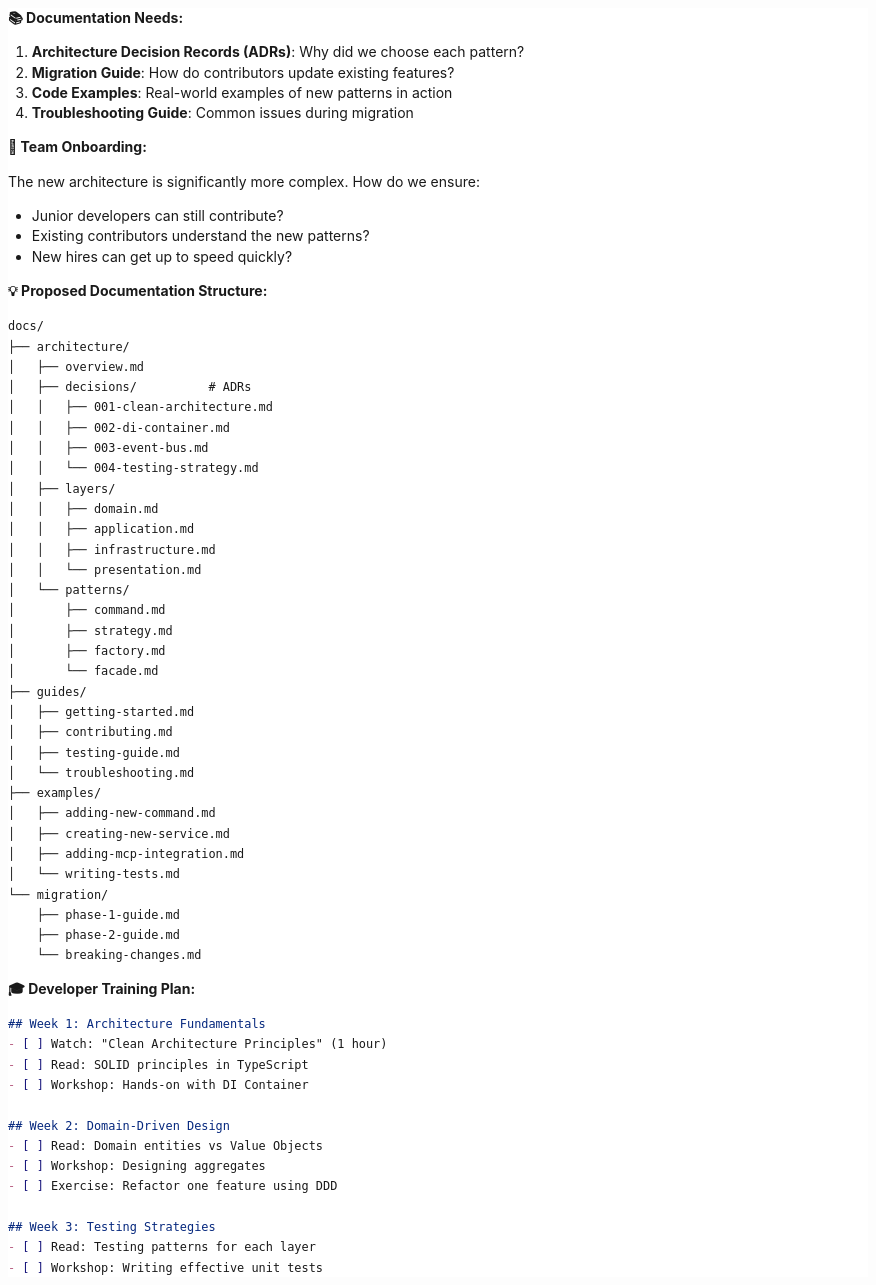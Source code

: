 **📚 Documentation Needs:**

1. **Architecture Decision Records (ADRs)**: Why did we choose each pattern?
2. **Migration Guide**: How do contributors update existing features?
3. **Code Examples**: Real-world examples of new patterns in action
4. **Troubleshooting Guide**: Common issues during migration

**👥 Team Onboarding:**

The new architecture is significantly more complex. How do we ensure:
- Junior developers can still contribute?
- Existing contributors understand the new patterns?
- New hires can get up to speed quickly?

**💡 Proposed Documentation Structure:**

```
docs/
├── architecture/
│   ├── overview.md
│   ├── decisions/          # ADRs
│   │   ├── 001-clean-architecture.md
│   │   ├── 002-di-container.md
│   │   ├── 003-event-bus.md
│   │   └── 004-testing-strategy.md
│   ├── layers/
│   │   ├── domain.md
│   │   ├── application.md
│   │   ├── infrastructure.md
│   │   └── presentation.md
│   └── patterns/
│       ├── command.md
│       ├── strategy.md
│       ├── factory.md
│       └── facade.md
├── guides/
│   ├── getting-started.md
│   ├── contributing.md
│   ├── testing-guide.md
│   └── troubleshooting.md
├── examples/
│   ├── adding-new-command.md
│   ├── creating-new-service.md
│   ├── adding-mcp-integration.md
│   └── writing-tests.md
└── migration/
    ├── phase-1-guide.md
    ├── phase-2-guide.md
    └── breaking-changes.md
```

**🎓 Developer Training Plan:**

```markdown
## Week 1: Architecture Fundamentals
- [ ] Watch: "Clean Architecture Principles" (1 hour)
- [ ] Read: SOLID principles in TypeScript
- [ ] Workshop: Hands-on with DI Container

## Week 2: Domain-Driven Design
- [ ] Read: Domain entities vs Value Objects
- [ ] Workshop: Designing aggregates
- [ ] Exercise: Refactor one feature using DDD

## Week 3: Testing Strategies
- [ ] Read: Testing patterns for each layer
- [ ] Workshop: Writing effective unit tests
```
